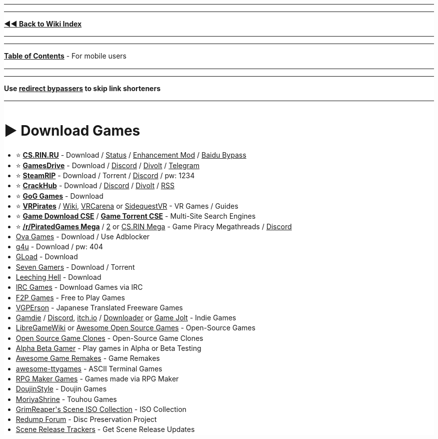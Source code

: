 ***
***
**[◄◄ Back to Wiki Index](https://www.reddit.com/r/FREEMEDIAHECKYEAH/wiki/index)**
***
***

**[Table of Contents](https://i.imgur.com/rMNZElM.png)** - For mobile users

***
***

**Use [redirect bypassers](https://www.reddit.com/r/FREEMEDIAHECKYEAH/wiki/storage#wiki_skip_redirect) to skip link shorteners**

***

# ► Download Games

* ⭐ **[CS.RIN.RU](https://cs.rin.ru/)** - Download / [Status](https://csrinstaff.writeas.com/) / [Enhancement Mod](https://github.com/SubZeroPL/cs-rin-ru-enhanced-mod) / [Baidu Bypass](https://baidu.crackhub.site/) 
* ⭐ **[GamesDrive](https://gamesdrive.net/)** - Download / [Discord](https://discord.gg/wXdNEhf73x) / [Divolt](https://gamesdrive.divolt.xyz/) / [Telegram](https://t.me/+qkrAOiq7k7ozNzRk)
* ⭐ **[SteamRIP](https://steamrip.com/)** - Download / Torrent / [Discord](https://discord.gg/hj8dU5BFHE) / pw: 1234
* ⭐ **[CrackHub](https://crackhub.site/)** - Download / [Discord](https://discord.gg/T669D6weqt) / [Divolt](https://divolt.xyz/invite/82nEH5Sp) / [RSS](https://scene.crackhub.site/category/iso/rss)
* ⭐ **[GoG Games](https://gog-games.com/)** - Download
* ⭐ **[VRPirates](https://t.me/vrpirates)** / [Wiki](https://wiki.vrpirates.club/), [VRCarena](https://www.vrcarena.com/) or [SidequestVR](https://sidequestvr.com/) - VR Games / Guides
* ⭐ **[Game Download CSE](https://www.reddit.com/r/FREEMEDIAHECKYEAH/wiki/storage#wiki_game_download_cse)** / **[Game Torrent CSE](https://cse.google.com/cse?cx=006516753008110874046:pobnsujblyx)** - Multi-Site Search Engines
* ⭐ **[/r/PiratedGames Mega](https://rentry.org/pgames-mega-thread)** / [2](https://www.reddit.com/r/PiratedGames/wiki/megathread/) or [CS.RIN Mega](https://cs.rin.ru/forum/viewtopic.php?f=10&t=95461) - Game Piracy Megathreads / [Discord](https://discord.gg/dZWwhUy)
* [Ova Games](http://www.ovagames.com/) - Download / Use Adblocker
* [g4u](https://g4u.to/) - Download / pw: 404
* [GLoad](https://gload.to/) - Download
* [Seven Gamers](https://www.seven-gamers.com/) - Download / Torrent
* [Leeching Hell](http://www.leechinghell.pw/) - Download
* [IRC Games](https://redd.it/x804wg) - Download Games via IRC
* [F2P Games](https://www.reddit.com/r/FREEMEDIAHECKYEAH/wiki/storage#wiki_f2p_games) - Free to Play Games
* [VGPErson](https://vgperson.com/games/) - Japanese Translated Freeware Games
* [Gamdie](https://gamdie.com/) / [Discord](https://discord.gg/hH9sedx4de), [itch.io](https://itch.io/games/new-and-popular/featured/free) / [Downloader](https://github.com/Emersont1/itchio) or [Game Jolt](https://gamejolt.com/games?price=free) - Indie Games
* [LibreGameWiki](https://libregamewiki.org/List_of_games) or [Awesome Open Source Games](https://github.com/michelpereira/awesome-open-source-games) - Open-Source Games
* [Open Source Game Clones](https://osgameclones.com/) - Open-Source Game Clones
* [Alpha Beta Gamer](https://alphabetagamer.com/) - Play games in Alpha or Beta Testing
* [Awesome Game Remakes](https://github.com/radek-sprta/awesome-game-remakes) - Game Remakes
* [awesome-ttygames](https://ligurio.github.io/awesome-ttygames/) - ASCII Terminal Games
* [RPG Maker Games](https://rpgmaker.net/games/?name_filter=&amp;engine=&amp;status=&amp;rating=&amp;commercial=exclude&amp;sort=&amp;portal=None) - Games made via RPG Maker
* [DoujinStyle](https://discord.com/invite/z2QDFdA) - Doujin Games
* [MoriyaShrine](https://moriyashrine.org/) - Touhou Games
* [GrimReaper's Scene ISO Collection](https://archive.org/details/@waffess) - ISO Collection
* [Redump Forum](http://forum.redump.org/) - Disc Preservation Project
* [Scene Release Trackers](https://www.reddit.com/r/FREEMEDIAHECKYEAH/wiki/storage#wiki_scene_release_trackers) - Get Scene Release Updates
